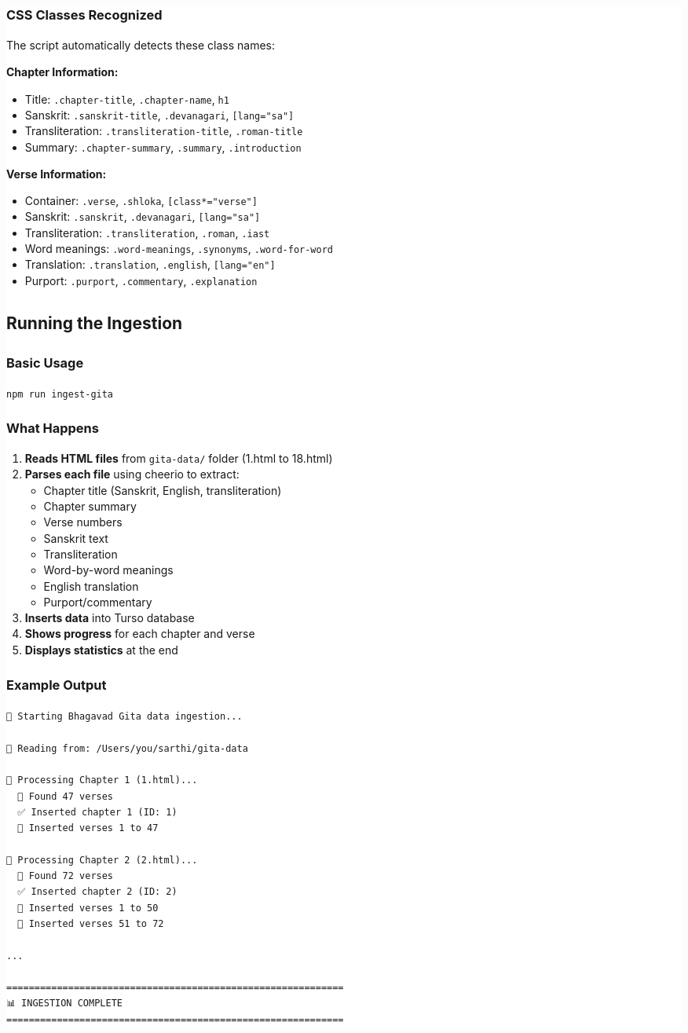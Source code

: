 ### CSS Classes Recognized

The script automatically detects these class names:

**Chapter Information:**
- Title: `.chapter-title`, `.chapter-name`, `h1`
- Sanskrit: `.sanskrit-title`, `.devanagari`, `[lang="sa"]`
- Transliteration: `.transliteration-title`, `.roman-title`
- Summary: `.chapter-summary`, `.summary`, `.introduction`

**Verse Information:**
- Container: `.verse`, `.shloka`, `[class*="verse"]`
- Sanskrit: `.sanskrit`, `.devanagari`, `[lang="sa"]`
- Transliteration: `.transliteration`, `.roman`, `.iast`
- Word meanings: `.word-meanings`, `.synonyms`, `.word-for-word`
- Translation: `.translation`, `.english`, `[lang="en"]`
- Purport: `.purport`, `.commentary`, `.explanation`

## Running the Ingestion

### Basic Usage

```bash
npm run ingest-gita
```

### What Happens

1. **Reads HTML files** from `gita-data/` folder (1.html to 18.html)
2. **Parses each file** using cheerio to extract:
   - Chapter title (Sanskrit, English, transliteration)
   - Chapter summary
   - Verse numbers
   - Sanskrit text
   - Transliteration
   - Word-by-word meanings
   - English translation
   - Purport/commentary
3. **Inserts data** into Turso database
4. **Shows progress** for each chapter and verse
5. **Displays statistics** at the end

### Example Output

```
🚀 Starting Bhagavad Gita data ingestion...

📁 Reading from: /Users/you/sarthi/gita-data

📖 Processing Chapter 1 (1.html)...
  📖 Found 47 verses
  ✅ Inserted chapter 1 (ID: 1)
  📝 Inserted verses 1 to 47

📖 Processing Chapter 2 (2.html)...
  📖 Found 72 verses
  ✅ Inserted chapter 2 (ID: 2)
  📝 Inserted verses 1 to 50
  📝 Inserted verses 51 to 72

...

============================================================
📊 INGESTION COMPLETE
============================================================
```